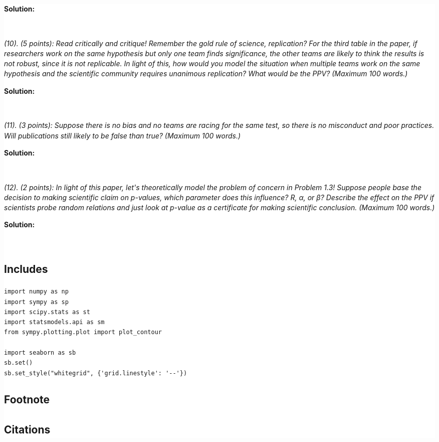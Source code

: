 **Solution:**


<br>

*(10). (5 points): Read critically and critique! Remember the gold rule of science, replication? For the third table in the paper, if researchers work on the same hypothesis but only one team finds significance, the other teams are likely to think the results is not robust, since it is not replicable. In light of this, how would you model the situation when multiple teams work on the same hypothesis and the scientific community requires unanimous replication? What would be the PPV? (Maximum 100 words.)*

**Solution:**


<br>

*(11). (3 points): Suppose there is no bias and no teams are racing for the same test, so there is no misconduct and poor practices. Will publications still likely to be false than true? (Maximum 100 words.)*

**Solution:**


<br>

*(12). (2 points): In light of this paper, let's theoretically model the problem of concern in Problem 1.3! Suppose people base the decision to making scientific claim on p-values, which parameter does this influence?  $R$, $\alpha$, or $\beta$? Describe the effect on the PPV if scientists probe random relations and just look at p-value as a certificate for making scientific conclusion. (Maximum 100 words.)*

**Solution:**


<br>


## Includes

```
import numpy as np
import sympy as sp
import scipy.stats as st
import statsmodels.api as sm
from sympy.plotting.plot import plot_contour

import seaborn as sb
sb.set()
sb.set_style("whitegrid", {'grid.linestyle': '--'})
```

## Footnote



## Citations
